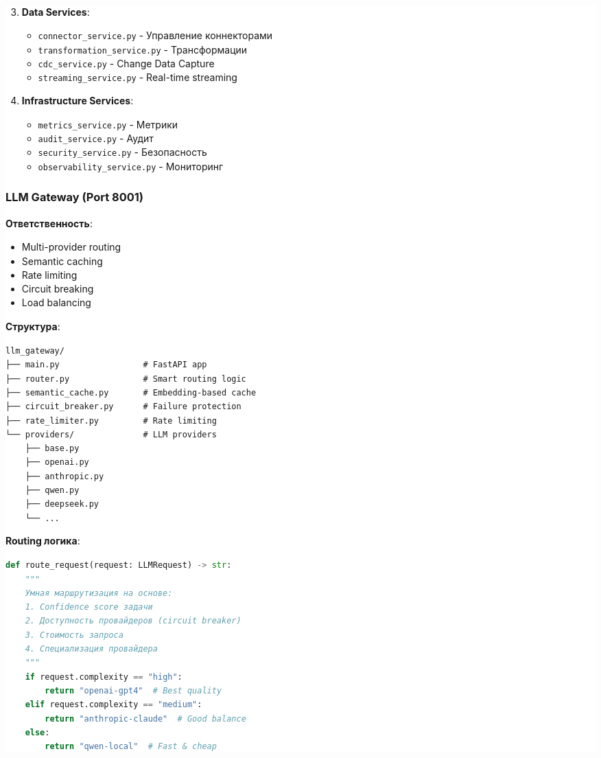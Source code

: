3. **Data Services**:
   - `connector_service.py` - Управление коннекторами
   - `transformation_service.py` - Трансформации
   - `cdc_service.py` - Change Data Capture
   - `streaming_service.py` - Real-time streaming

4. **Infrastructure Services**:
   - `metrics_service.py` - Метрики
   - `audit_service.py` - Аудит
   - `security_service.py` - Безопасность
   - `observability_service.py` - Мониторинг

### LLM Gateway (Port 8001)

**Ответственность**:
- Multi-provider routing
- Semantic caching
- Rate limiting
- Circuit breaking
- Load balancing

**Структура**:
```
llm_gateway/
├── main.py                 # FastAPI app
├── router.py               # Smart routing logic
├── semantic_cache.py       # Embedding-based cache
├── circuit_breaker.py      # Failure protection
├── rate_limiter.py         # Rate limiting
└── providers/              # LLM providers
    ├── base.py
    ├── openai.py
    ├── anthropic.py
    ├── qwen.py
    ├── deepseek.py
    └── ...
```

**Routing логика**:
```python
def route_request(request: LLMRequest) -> str:
    """
    Умная маршрутизация на основе:
    1. Confidence score задачи
    2. Доступность провайдеров (circuit breaker)
    3. Стоимость запроса
    4. Специализация провайдера
    """
    if request.complexity == "high":
        return "openai-gpt4"  # Best quality
    elif request.complexity == "medium":
        return "anthropic-claude"  # Good balance
    else:
        return "qwen-local"  # Fast & cheap
```
